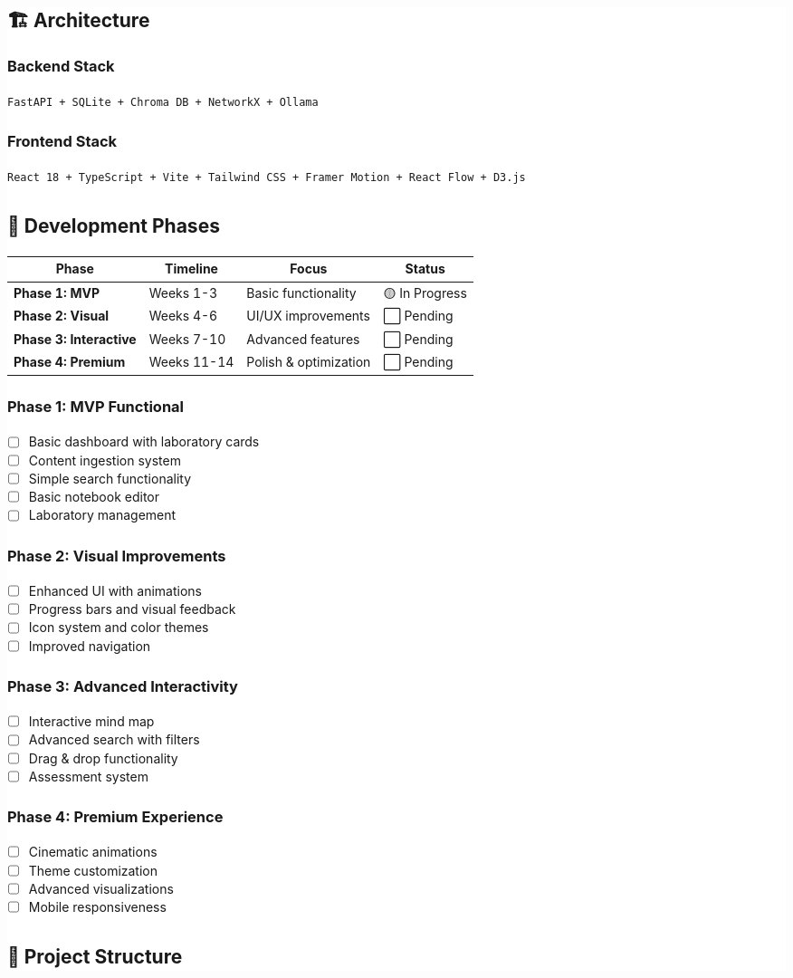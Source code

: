 ## 🏗️ Architecture

### Backend Stack
```
FastAPI + SQLite + Chroma DB + NetworkX + Ollama
```

### Frontend Stack
```
React 18 + TypeScript + Vite + Tailwind CSS + Framer Motion + React Flow + D3.js
```

## 🚀 Development Phases

| Phase | Timeline | Focus | Status |
|-------|----------|--------|--------|
| **Phase 1: MVP** | Weeks 1-3 | Basic functionality | 🟡 In Progress |
| **Phase 2: Visual** | Weeks 4-6 | UI/UX improvements | ⬜ Pending |
| **Phase 3: Interactive** | Weeks 7-10 | Advanced features | ⬜ Pending |
| **Phase 4: Premium** | Weeks 11-14 | Polish & optimization | ⬜ Pending |

### Phase 1: MVP Functional
- [ ] Basic dashboard with laboratory cards
- [ ] Content ingestion system
- [ ] Simple search functionality
- [ ] Basic notebook editor
- [ ] Laboratory management

### Phase 2: Visual Improvements
- [ ] Enhanced UI with animations
- [ ] Progress bars and visual feedback
- [ ] Icon system and color themes
- [ ] Improved navigation

### Phase 3: Advanced Interactivity
- [ ] Interactive mind map
- [ ] Advanced search with filters
- [ ] Drag & drop functionality
- [ ] Assessment system

### Phase 4: Premium Experience
- [ ] Cinematic animations
- [ ] Theme customization
- [ ] Advanced visualizations
- [ ] Mobile responsiveness

## 📁 Project Structure
